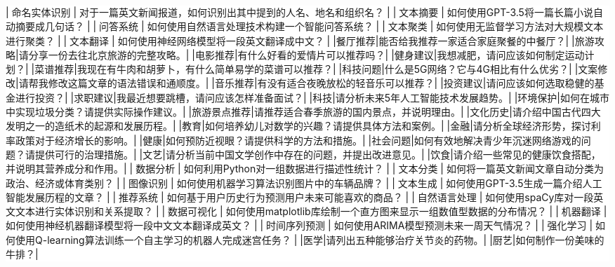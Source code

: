 | 命名实体识别                           | 对于一篇英文新闻报道，如何识别出其中提到的人名、地名和组织名？     |
| 文本摘要                               | 如何使用GPT-3.5将一篇长篇小说自动摘要成几句话？                     |
| 问答系统                               | 如何使用自然语言处理技术构建一个智能问答系统？                       |
| 文本聚类                               | 如何使用无监督学习方法对大规模文本进行聚类？                         |
| 文本翻译                               | 如何使用神经网络模型将一段英文翻译成中文？                           |
|餐厅推荐|能否给我推荐一家适合家庭聚餐的中餐厅？|
|旅游攻略|请分享一份去往北京旅游的完整攻略。|
|电影推荐|有什么好看的爱情片可以推荐吗？|
|健身建议|我想减肥，请问应该如何制定运动计划？|
|菜谱推荐|我现在有牛肉和胡萝卜，有什么简单易学的菜谱可以推荐？|
|科技问题|什么是5G网络？它与4G相比有什么优劣？|
|文案修改|请帮我修改这篇文章的语法错误和通顺度。|
|音乐推荐|有没有适合夜晚放松的轻音乐可以推荐？|
|投资建议|请问应该如何选取稳健的基金进行投资？|
|求职建议|我最近想要跳槽，请问应该怎样准备面试？|
|科技|请分析未来5年人工智能技术发展趋势。|
|环境保护|如何在城市中实现垃圾分类？请提供实际操作建议。|
|旅游景点推荐|请推荐适合春季旅游的国内景点，并说明理由。|
|文化历史|请介绍中国古代四大发明之一的造纸术的起源和发展历程。|
|教育|如何培养幼儿对数学的兴趣？请提供具体方法和案例。|
|金融|请分析全球经济形势，探讨利率政策对于经济增长的影响。|
|健康|如何预防近视眼？请提供科学的方法和措施。|
|社会问题|如何有效地解决青少年沉迷网络游戏的问题？请提供可行的治理措施。|
|文艺|请分析当前中国文学创作中存在的问题，并提出改进意见。|
|饮食|请介绍一些常见的健康饮食搭配，并说明其营养成分和作用。|
| 数据分析 | 如何利用Python对一组数据进行描述性统计？ |
| 文本分类 | 如何将一篇英文新闻文章自动分类为政治、经济或体育类别？ |
| 图像识别 | 如何使用机器学习算法识别图片中的车辆品牌？ |
| 文本生成 | 如何使用GPT-3.5生成一篇介绍人工智能发展历程的文章？ |
| 推荐系统 | 如何基于用户历史行为预测用户未来可能喜欢的商品？ |
| 自然语言处理 | 如何使用spaCy库对一段英文文本进行实体识别和关系提取？ |
| 数据可视化 | 如何使用matplotlib库绘制一个直方图来显示一组数值型数据的分布情况？ |
| 机器翻译 | 如何使用神经机器翻译模型将一段中文文本翻译成英文？ |
| 时间序列预测 | 如何使用ARIMA模型预测未来一周天气情况？ |
| 强化学习 | 如何使用Q-learning算法训练一个自主学习的机器人完成迷宫任务？ |
|医学|请列出五种能够治疗关节炎的药物。|
|厨艺|如何制作一份美味的牛排？|